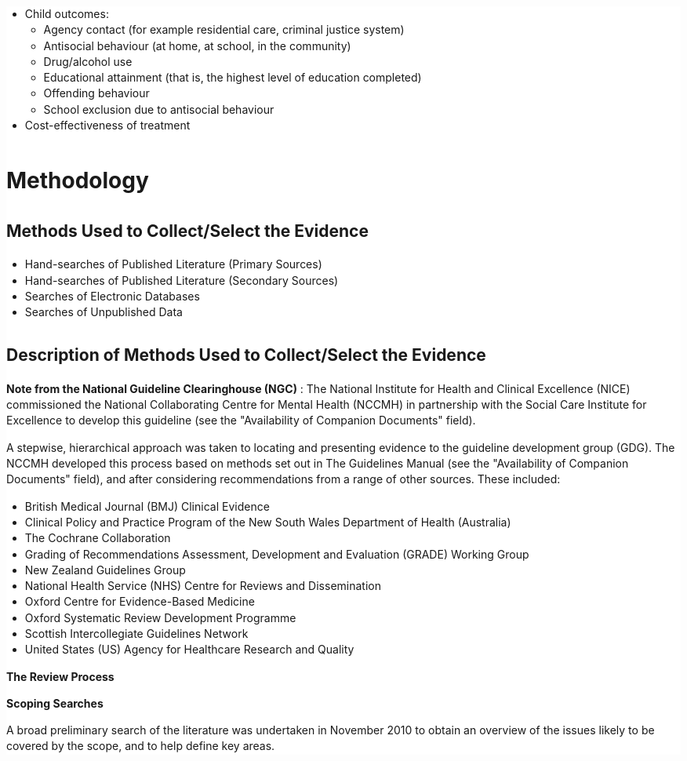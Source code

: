 
  * Child outcomes: 
    * Agency contact (for example residential care, criminal justice system) 
    * Antisocial behaviour (at home, at school, in the community) 
    * Drug/alcohol use 
    * Educational attainment (that is, the highest level of education completed) 
    * Offending behaviour 
    * School exclusion due to antisocial behaviour 
  * Cost-effectiveness of treatment 



# Methodology

## Methods Used to Collect/Select the Evidence

- Hand-searches of Published Literature (Primary Sources)
- Hand-searches of Published Literature (Secondary Sources)
- Searches of Electronic Databases
- Searches of Unpublished Data

## Description of Methods Used to Collect/Select the Evidence



**Note from the National Guideline Clearinghouse (NGC)** : The National Institute for Health and Clinical Excellence (NICE) commissioned the National Collaborating Centre for Mental Health (NCCMH) in partnership with the Social Care Institute for Excellence to develop this guideline (see the "Availability of Companion Documents" field).

A stepwise, hierarchical approach was taken to locating and presenting evidence to the guideline development group (GDG). The NCCMH developed this process based on methods set out in The Guidelines Manual (see the "Availability of Companion Documents" field), and after considering recommendations from a range of other sources. These included:

  * British Medical Journal (BMJ) Clinical Evidence 
  * Clinical Policy and Practice Program of the New South Wales Department of Health (Australia) 
  * The Cochrane Collaboration 
  * Grading of Recommendations Assessment, Development and Evaluation (GRADE) Working Group 
  * New Zealand Guidelines Group 
  * National Health Service (NHS) Centre for Reviews and Dissemination 
  * Oxford Centre for Evidence-Based Medicine 
  * Oxford Systematic Review Development Programme 
  * Scottish Intercollegiate Guidelines Network 
  * United States (US) Agency for Healthcare Research and Quality 



**The Review Process**

**Scoping Searches**

A broad preliminary search of the literature was undertaken in November 2010 to obtain an overview of the issues likely to be covered by the scope, and to help define key areas.
